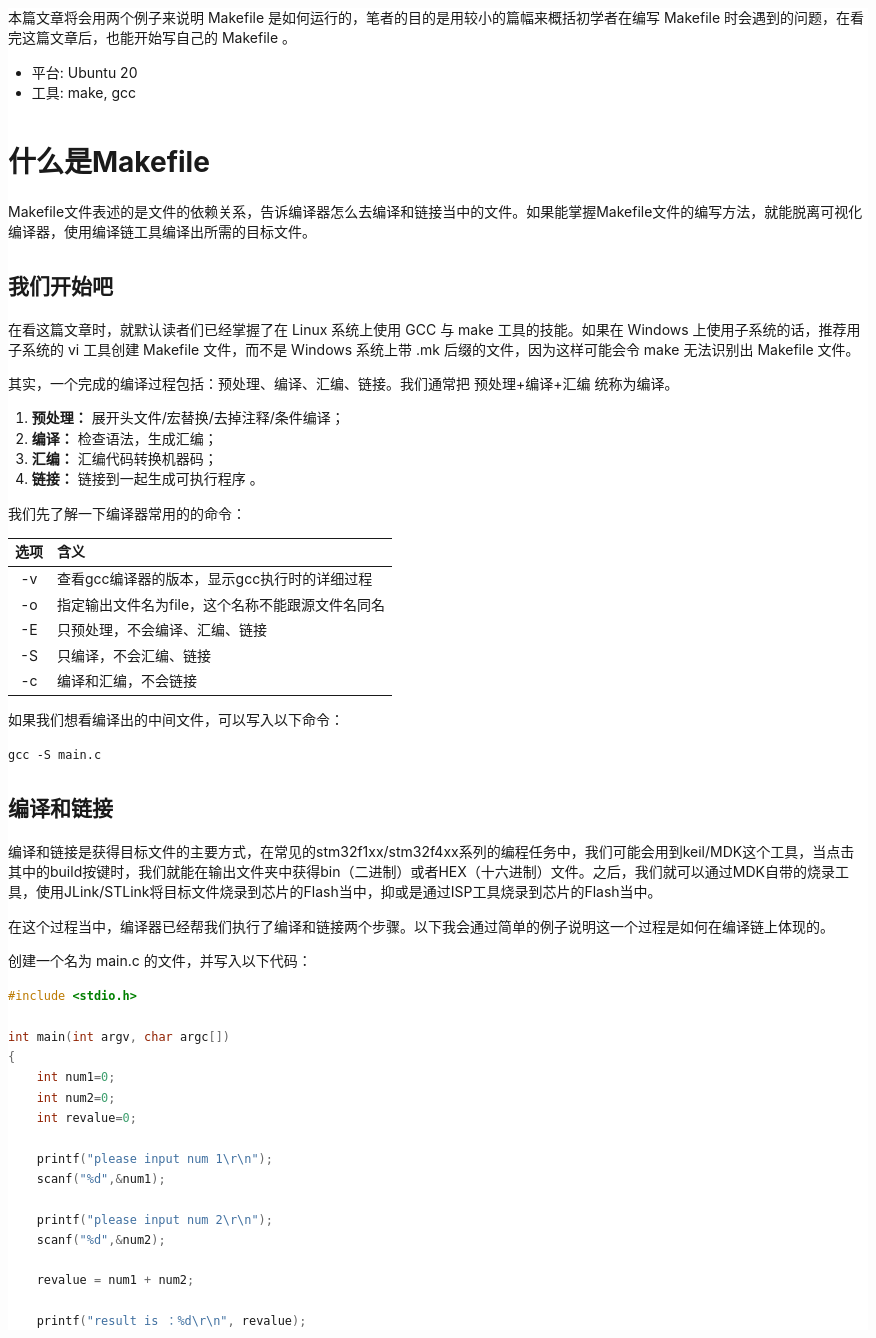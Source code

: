 本篇文章将会用两个例子来说明 Makefile 是如何运行的，笔者的目的是用较小的篇幅来概括初学者在编写 Makefile 时会遇到的问题，在看完这篇文章后，也能开始写自己的 Makefile 。

- 平台: Ubuntu 20
- 工具: make, gcc

# 什么是Makefile

Makefile文件表述的是文件的依赖关系，告诉编译器怎么去编译和链接当中的文件。如果能掌握Makefile文件的编写方法，就能脱离可视化编译器，使用编译链工具编译出所需的目标文件。

## 我们开始吧

在看这篇文章时，就默认读者们已经掌握了在 Linux 系统上使用 GCC 与 make 工具的技能。如果在 Windows 上使用子系统的话，推荐用子系统的 vi 工具创建 Makefile 文件，而不是 Windows 系统上带 .mk 后缀的文件，因为这样可能会令 make 无法识别出 Makefile 文件。

其实，一个完成的编译过程包括：预处理、编译、汇编、链接。我们通常把 预处理+编译+汇编 统称为编译。

1. **预处理：** 展开头文件/宏替换/去掉注释/条件编译；
2. **编译：**   检查语法，生成汇编；
3. **汇编：**   汇编代码转换机器码；
4. **链接：**    链接到一起生成可执行程序 。

我们先了解一下编译器常用的的命令：

|  选项 |含义|
|:-----:|:---|
|-v|查看gcc编译器的版本，显示gcc执行时的详细过程|
|-o|指定输出文件名为file，这个名称不能跟源文件名同名|
|-E|只预处理，不会编译、汇编、链接|
|-S|只编译，不会汇编、链接|
|-c|编译和汇编，不会链接|

如果我们想看编译出的中间文件，可以写入以下命令：

```
gcc -S main.c
```

## 编译和链接

编译和链接是获得目标文件的主要方式，在常见的stm32f1xx/stm32f4xx系列的编程任务中，我们可能会用到keil/MDK这个工具，当点击其中的build按键时，我们就能在输出文件夹中获得bin（二进制）或者HEX（十六进制）文件。之后，我们就可以通过MDK自带的烧录工具，使用JLink/STLink将目标文件烧录到芯片的Flash当中，抑或是通过ISP工具烧录到芯片的Flash当中。

在这个过程当中，编译器已经帮我们执行了编译和链接两个步骤。以下我会通过简单的例子说明这一个过程是如何在编译链上体现的。

创建一个名为 main.c 的文件，并写入以下代码：

```C
#include <stdio.h>

int main(int argv, char argc[])
{
    int num1=0;
    int num2=0;
    int revalue=0;

    printf("please input num 1\r\n");
    scanf("%d",&num1);

    printf("please input num 2\r\n");
    scanf("%d",&num2);

    revalue = num1 + num2;

    printf("result is ：%d\r\n", revalue);
```